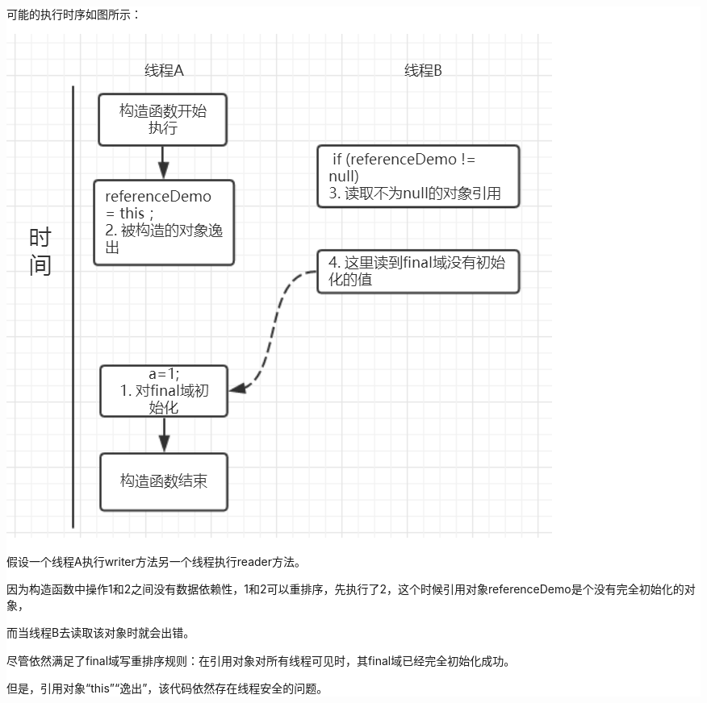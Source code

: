 可能的执行时序如图所示：

![0fa7072687889397bd0c79e40c052d89](07.final.resources/A557C503-C73C-430C-8387-50F33868A72F.png)

假设一个线程A执行writer方法另一个线程执行reader方法。

因为构造函数中操作1和2之间没有数据依赖性，1和2可以重排序，先执行了2，这个时候引用对象referenceDemo是个没有完全初始化的对象，

而当线程B去读取该对象时就会出错。

尽管依然满足了final域写重排序规则：在引用对象对所有线程可见时，其final域已经完全初始化成功。

但是，引用对象“this”“逸出”，该代码依然存在线程安全的问题。